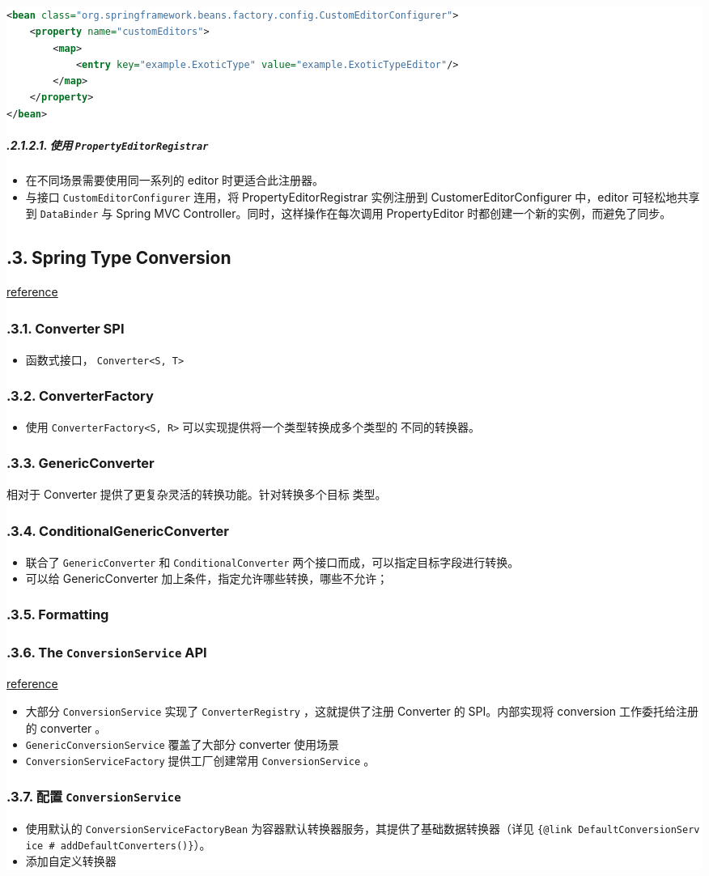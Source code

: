 ```xml
<bean class="org.springframework.beans.factory.config.CustomEditorConfigurer">
    <property name="customEditors">
        <map>
            <entry key="example.ExoticType" value="example.ExoticTypeEditor"/>
        </map>
    </property>
</bean>
```

##### .2.1.2.1. 使用 `PropertyEditorRegistrar`

- 在不同场景需要使用同一系列的 editor 时更适合此注册器。
- 与接口 `CustomEditorConfigurer` 连用，将 PropertyEditorRegistrar 实例注册到 CustomerEditorConfigurer 中，editor 可轻松地共享到 `DataBinder` 与 Spring MVC Controller。同时，这样操作在每次调用 PropertyEditor 时都创建一个新的实例，而避免了同步。

## .3. Spring Type Conversion

[reference](https://docs.spring.io/spring/docs/current/spring-framework-reference/core.html#beans-beans-conversion-customeditor-registration)

### .3.1. Converter SPI

- 函数式接口， `Converter<S, T>`

### .3.2. ConverterFactory

- 使用 `ConverterFactory<S, R>` 可以实现提供将一个类型转换成多个类型的 不同的转换器。

### .3.3. GenericConverter

相对于 Converter 提供了更复杂灵活的转换功能。针对转换多个目标 类型。

### .3.4. ConditionalGenericConverter

- 联合了 `GenericConverter` 和 `ConditionalConverter` 两个接口而成，可以指定目标字段进行转换。
- 可以给 GenericConverter 加上条件，指定允许哪些转换，哪些不允许；

### .3.5. Formatting

### .3.6. The `ConversionService` API

[reference](https://docs.spring.io/spring/docs/current/spring-framework-reference/core.html#core-convert-ConversionService-API)

- 大部分 `ConversionService` 实现了 `ConverterRegistry` ，这就提供了注册 Converter 的 SPI。内部实现将 conversion 工作委托给注册的 converter 。
- `GenericConversionService` 覆盖了大部分 converter 使用场景
- `ConversionServiceFactory` 提供工厂创建常用 `ConversionService` 。

### .3.7. 配置 `ConversionService`

- 使用默认的 `ConversionServiceFactoryBean` 为容器默认转换器服务，其提供了基础数据转换器（详见 `{@link DefaultConversionService # addDefaultConverters()}`）。
- 添加自定义转换器
